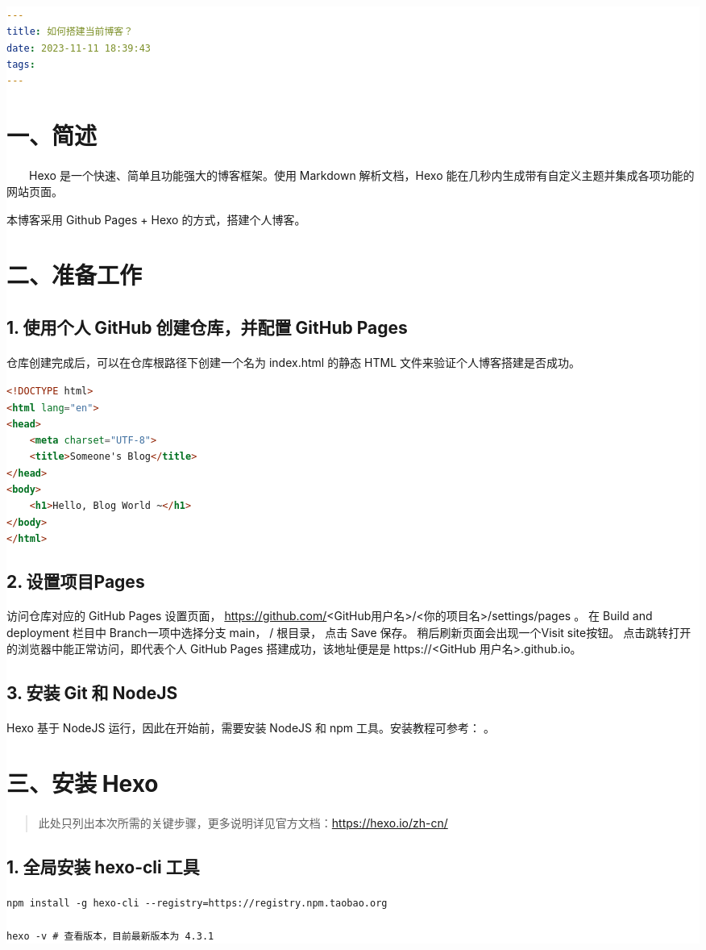 ```yaml
---
title: 如何搭建当前博客？
date: 2023-11-11 18:39:43
tags:
---
```


# 一、简述

&emsp;&emsp;Hexo 是一个快速、简单且功能强大的博客框架。使用 Markdown 解析文档，Hexo 能在几秒内生成带有自定义主题并集成各项功能的网站页面。

本博客采用 Github Pages + Hexo 的方式，搭建个人博客。

# 二、准备工作

## 1. 使用个人 GitHub 创建仓库，并配置 GitHub Pages

仓库创建完成后，可以在仓库根路径下创建一个名为 index.html 的静态 HTML 文件来验证个人博客搭建是否成功。
```html
<!DOCTYPE html>
<html lang="en">
<head>
    <meta charset="UTF-8">
    <title>Someone's Blog</title>
</head>
<body>
    <h1>Hello, Blog World ~</h1>
</body>
</html>
```

## 2. 设置项目Pages

访问仓库对应的 GitHub Pages 设置页面， https://github.com/<GitHub用户名>/<你的项目名>/settings/pages 。
在 Build and deployment 栏目中 Branch一项中选择分支 main， / 根目录， 点击 Save 保存。 稍后刷新页面会出现一个Visit site按钮。
点击跳转打开的浏览器中能正常访问，即代表个人 GitHub Pages 搭建成功，该地址便是是 https://<GitHub 用户名>.github.io。

## 3. 安装 Git 和 NodeJS

Hexo 基于 NodeJS 运行，因此在开始前，需要安装 NodeJS 和 npm 工具。安装教程可参考： []()。

# 三、安装 Hexo

> 此处只列出本次所需的关键步骤，更多说明详见官方文档：https://hexo.io/zh-cn/

## 1. 全局安装 hexo-cli 工具
```shell script
npm install -g hexo-cli --registry=https://registry.npm.taobao.org

hexo -v # 查看版本，目前最新版本为 4.3.1
```
